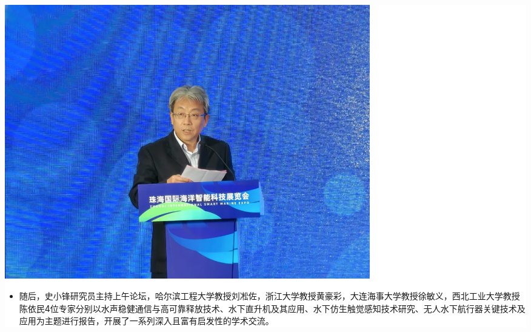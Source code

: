 <img class="center-block" style="margin:auto; width:70%;" src="/lab_images/news/gjhyznkj-5.webp" alt=""/>
<b>
</b>
</p>


- 随后，史小锋研究员主持上午论坛，哈尔滨工程大学教授刘凇佐，浙江大学教授黄豪彩，大连海事大学教授徐敏义，西北工业大学教授陈依民4位专家分别以水声稳健通信与高可靠释放技术、水下直升机及其应用、水下仿生触觉感知技术研究、无人水下航行器关键技术及应用为主题进行报告，开展了一系列深入且富有启发性的学术交流。


<p style="text-align:center;" >